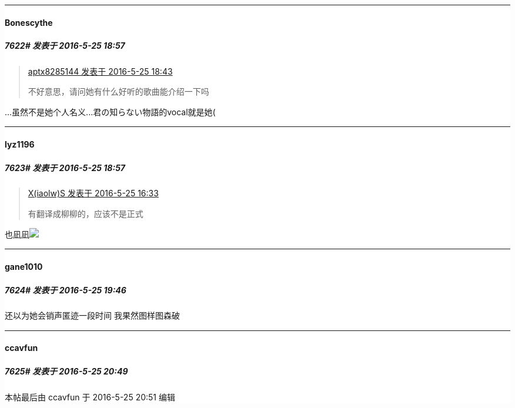 



*****

####  Bonescythe  
##### 7622#       发表于 2016-5-25 18:57



<blockquote><a href="httphttps://bbs.saraba1st.com/2b/forum.php?mod=redirect&amp;goto=findpost&amp;pid=32527118&amp;ptid=1247722" target="_blank">aptx8285144 发表于 2016-5-25 18:43</a>

不好意思，请问她有什么好听的歌曲能介绍一下吗</blockquote>
...虽然不是她个人名义...君の知らない物語的vocal就是她(







*****

####  lyz1196  
##### 7623#       发表于 2016-5-25 18:57



<blockquote><a href="httphttps://bbs.saraba1st.com/2b/forum.php?mod=redirect&amp;goto=findpost&amp;pid=32526065&amp;ptid=1247722" target="_blank">X(iaolw)S 发表于 2016-5-25 16:33</a>

有翻译成柳柳的，应该不是正式</blockquote>
也凪凪<img src="https://static.saraba1st.com/image/smiley/normal/056.gif" referrerpolicy="no-referrer">







*****

####  gane1010  
##### 7624#       发表于 2016-5-25 19:46




还以为她会销声匿迹一段时间 我果然图样图森破







*****

####  ccavfun  
##### 7625#       发表于 2016-5-25 20:49



 本帖最后由 ccavfun 于 2016-5-25 20:51 编辑 
